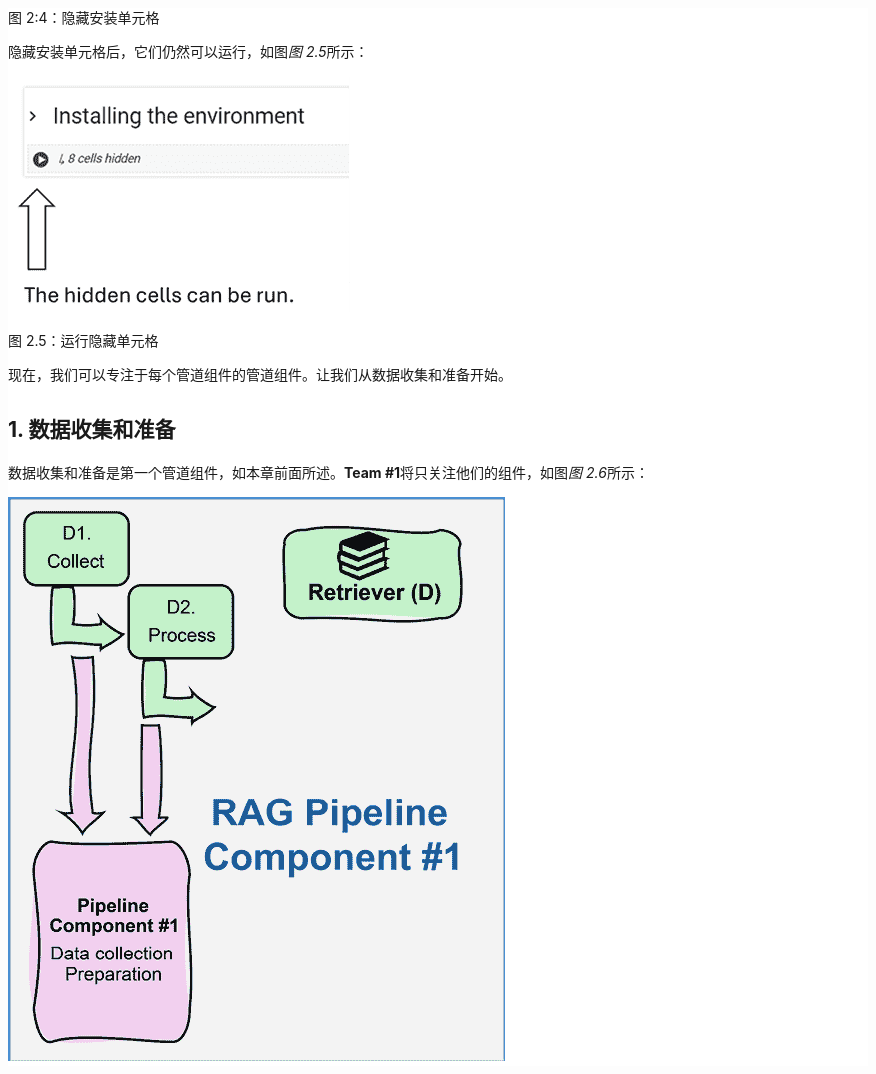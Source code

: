图 2:4：隐藏安装单元格

隐藏安装单元格后，它们仍然可以运行，如图*图 2.5*所示：

![计算机的屏幕截图  自动生成的描述](img/B31169_02_05.png)

图 2.5：运行隐藏单元格

现在，我们可以专注于每个管道组件的管道组件。让我们从数据收集和准备开始。

## 1. 数据收集和准备

数据收集和准备是第一个管道组件，如本章前面所述。**Team #1**将只关注他们的组件，如图*图 2.6*所示：

![管道组件的示意图  自动生成的描述](img/B31169_02_06.png)
